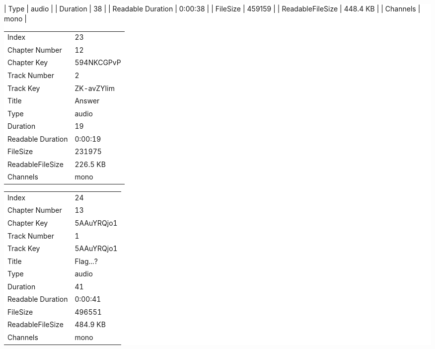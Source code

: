| Type | audio |
| Duration | 38 |
| Readable Duration | 0:00:38 |
| FileSize | 459159 |
| ReadableFileSize | 448.4 KB |
| Channels | mono |

|  |  |
| - | - |
| Index | 23 |
| Chapter Number | 12 |
| Chapter Key | 594NKCGPvP |
| Track Number | 2 |
| Track Key | ZK-avZYIim |
| Title | Answer |
| Type | audio |
| Duration | 19 |
| Readable Duration | 0:00:19 |
| FileSize | 231975 |
| ReadableFileSize | 226.5 KB |
| Channels | mono |

|  |  |
| - | - |
| Index | 24 |
| Chapter Number | 13 |
| Chapter Key | 5AAuYRQjo1 |
| Track Number | 1 |
| Track Key | 5AAuYRQjo1 |
| Title | Flag...? |
| Type | audio |
| Duration | 41 |
| Readable Duration | 0:00:41 |
| FileSize | 496551 |
| ReadableFileSize | 484.9 KB |
| Channels | mono |
